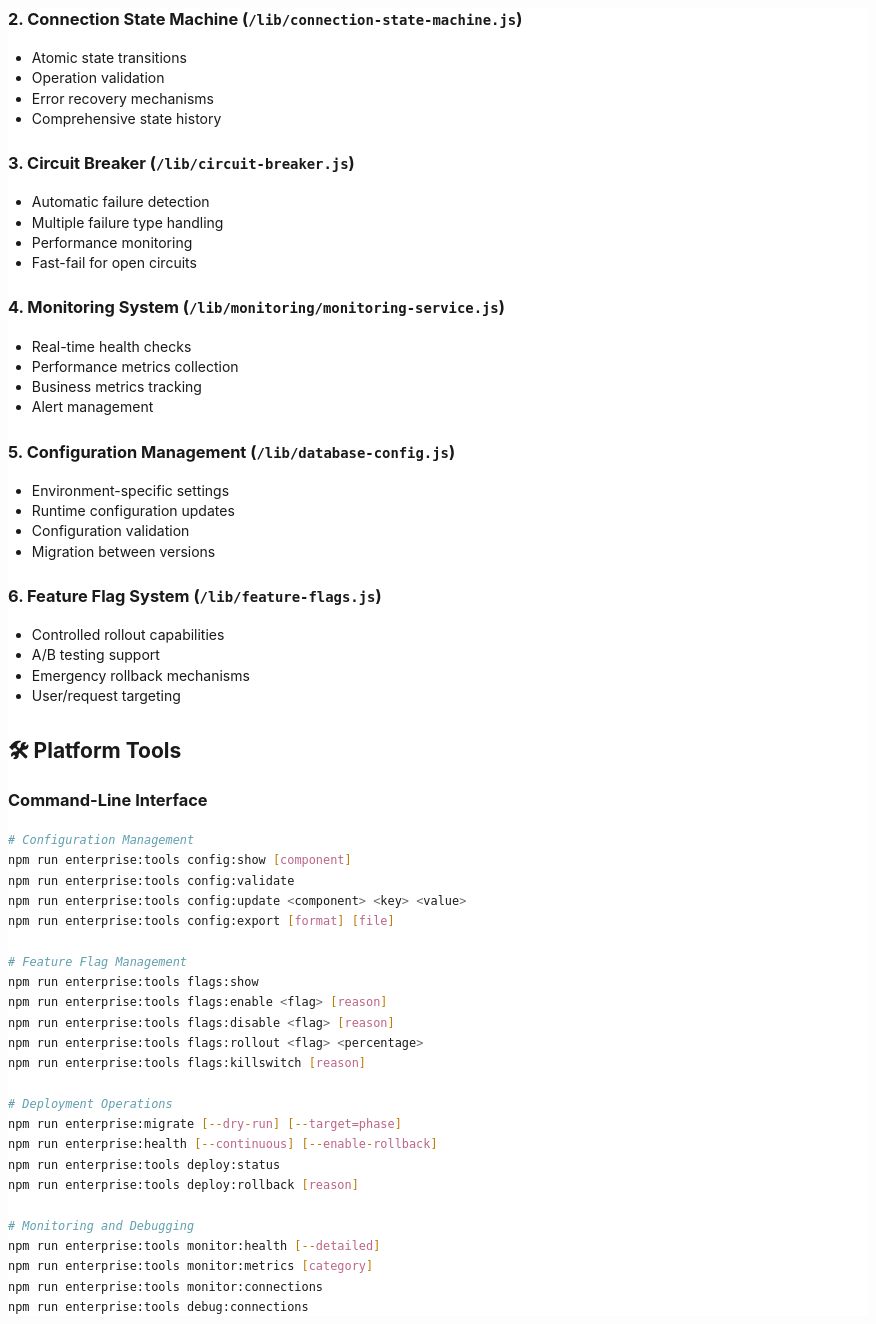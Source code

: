 ### 2. **Connection State Machine** (`/lib/connection-state-machine.js`)
- Atomic state transitions
- Operation validation
- Error recovery mechanisms
- Comprehensive state history

### 3. **Circuit Breaker** (`/lib/circuit-breaker.js`)
- Automatic failure detection
- Multiple failure type handling
- Performance monitoring
- Fast-fail for open circuits

### 4. **Monitoring System** (`/lib/monitoring/monitoring-service.js`)
- Real-time health checks
- Performance metrics collection
- Business metrics tracking
- Alert management

### 5. **Configuration Management** (`/lib/database-config.js`)
- Environment-specific settings
- Runtime configuration updates
- Configuration validation
- Migration between versions

### 6. **Feature Flag System** (`/lib/feature-flags.js`)
- Controlled rollout capabilities
- A/B testing support
- Emergency rollback mechanisms
- User/request targeting

## 🛠️ Platform Tools

### Command-Line Interface

```bash
# Configuration Management
npm run enterprise:tools config:show [component]
npm run enterprise:tools config:validate
npm run enterprise:tools config:update <component> <key> <value>
npm run enterprise:tools config:export [format] [file]

# Feature Flag Management
npm run enterprise:tools flags:show
npm run enterprise:tools flags:enable <flag> [reason]
npm run enterprise:tools flags:disable <flag> [reason]
npm run enterprise:tools flags:rollout <flag> <percentage>
npm run enterprise:tools flags:killswitch [reason]

# Deployment Operations
npm run enterprise:migrate [--dry-run] [--target=phase]
npm run enterprise:health [--continuous] [--enable-rollback]
npm run enterprise:tools deploy:status
npm run enterprise:tools deploy:rollback [reason]

# Monitoring and Debugging
npm run enterprise:tools monitor:health [--detailed]
npm run enterprise:tools monitor:metrics [category]
npm run enterprise:tools monitor:connections
npm run enterprise:tools debug:connections
```